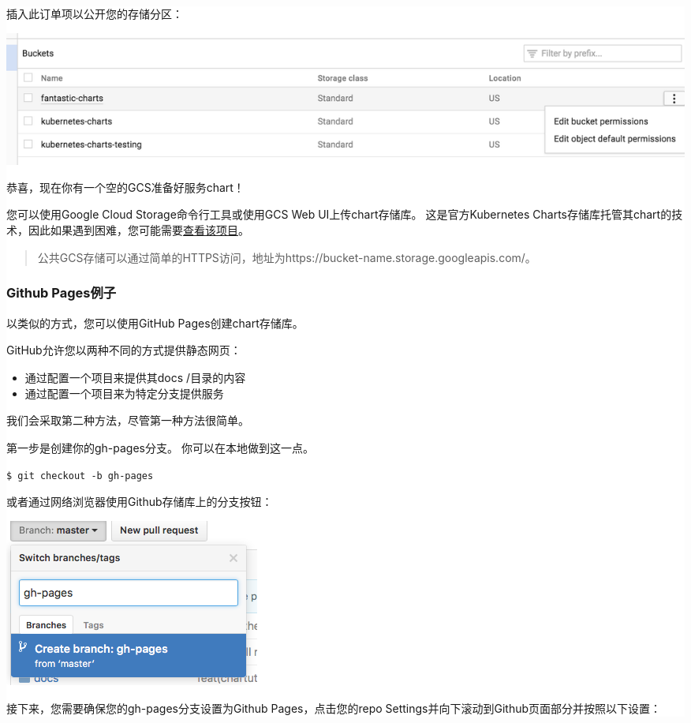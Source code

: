 插入此订单项以公开您的存储分区：

![](../img/edit-permissions.png)

恭喜，现在你有一个空的GCS准备好服务chart！

您可以使用Google Cloud Storage命令行工具或使用GCS Web UI上传chart存储库。 这是官方Kubernetes Charts存储库托管其chart的技术，因此如果遇到困难，您可能需要[查看该项目](https://github.com/kubernetes/charts)。

> 公共GCS存储可以通过简单的HTTPS访问，地址为https://bucket-name.storage.googleapis.com/。

### Github Pages例子

以类似的方式，您可以使用GitHub Pages创建chart存储库。

GitHub允许您以两种不同的方式提供静态网页：

- 通过配置一个项目来提供其docs /目录的内容
- 通过配置一个项目来为特定分支提供服务

我们会采取第二种方法，尽管第一种方法很简单。

第一步是创建你的gh-pages分支。 你可以在本地做到这一点。

```Shell
$ git checkout -b gh-pages
```

或者通过网络浏览器使用Github存储库上的分支按钮：

![](../img/create-a-gh-page-button.png)

接下来，您需要确保您的gh-pages分支设置为Github Pages，点击您的repo Settings并向下滚动到Github页面部分并按照以下设置：

